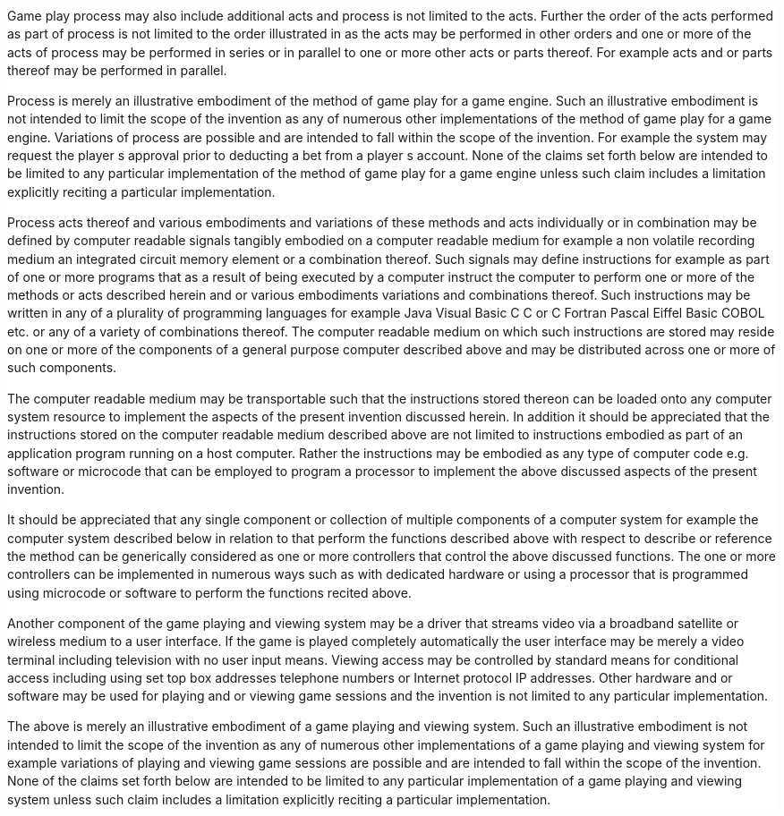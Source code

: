 Game play process may also include additional acts and process is not limited to the acts. Further the order of the acts performed as part of process is not limited to the order illustrated in as the acts may be performed in other orders and one or more of the acts of process may be performed in series or in parallel to one or more other acts or parts thereof. For example acts and or parts thereof may be performed in parallel.

Process is merely an illustrative embodiment of the method of game play for a game engine. Such an illustrative embodiment is not intended to limit the scope of the invention as any of numerous other implementations of the method of game play for a game engine. Variations of process are possible and are intended to fall within the scope of the invention. For example the system may request the player s approval prior to deducting a bet from a player s account. None of the claims set forth below are intended to be limited to any particular implementation of the method of game play for a game engine unless such claim includes a limitation explicitly reciting a particular implementation.

Process acts thereof and various embodiments and variations of these methods and acts individually or in combination may be defined by computer readable signals tangibly embodied on a computer readable medium for example a non volatile recording medium an integrated circuit memory element or a combination thereof. Such signals may define instructions for example as part of one or more programs that as a result of being executed by a computer instruct the computer to perform one or more of the methods or acts described herein and or various embodiments variations and combinations thereof. Such instructions may be written in any of a plurality of programming languages for example Java Visual Basic C C or C Fortran Pascal Eiffel Basic COBOL etc. or any of a variety of combinations thereof. The computer readable medium on which such instructions are stored may reside on one or more of the components of a general purpose computer described above and may be distributed across one or more of such components.

The computer readable medium may be transportable such that the instructions stored thereon can be loaded onto any computer system resource to implement the aspects of the present invention discussed herein. In addition it should be appreciated that the instructions stored on the computer readable medium described above are not limited to instructions embodied as part of an application program running on a host computer. Rather the instructions may be embodied as any type of computer code e.g. software or microcode that can be employed to program a processor to implement the above discussed aspects of the present invention.

It should be appreciated that any single component or collection of multiple components of a computer system for example the computer system described below in relation to that perform the functions described above with respect to describe or reference the method can be generically considered as one or more controllers that control the above discussed functions. The one or more controllers can be implemented in numerous ways such as with dedicated hardware or using a processor that is programmed using microcode or software to perform the functions recited above.

Another component of the game playing and viewing system may be a driver that streams video via a broadband satellite or wireless medium to a user interface. If the game is played completely automatically the user interface may be merely a video terminal including television with no user input means. Viewing access may be controlled by standard means for conditional access including using set top box addresses telephone numbers or Internet protocol IP addresses. Other hardware and or software may be used for playing and or viewing game sessions and the invention is not limited to any particular implementation.

The above is merely an illustrative embodiment of a game playing and viewing system. Such an illustrative embodiment is not intended to limit the scope of the invention as any of numerous other implementations of a game playing and viewing system for example variations of playing and viewing game sessions are possible and are intended to fall within the scope of the invention. None of the claims set forth below are intended to be limited to any particular implementation of a game playing and viewing system unless such claim includes a limitation explicitly reciting a particular implementation.
